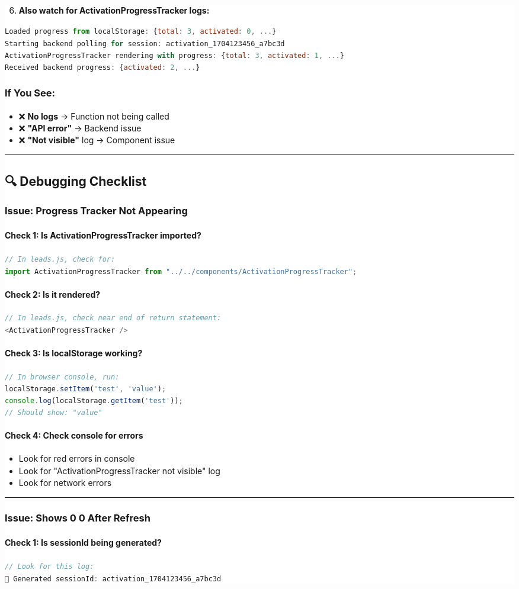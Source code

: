6. **Also watch for ActivationProgressTracker logs:**

```javascript
Loaded progress from localStorage: {total: 3, activated: 0, ...}
Starting backend polling for session: activation_1704123456_a7bc3d
ActivationProgressTracker rendering with progress: {total: 3, activated: 1, ...}
Received backend progress: {activated: 2, ...}
```

### If You See:
- ❌ **No logs** → Function not being called
- ❌ **"API error"** → Backend issue
- ❌ **"Not visible"** log → Component issue

---

## 🔍 Debugging Checklist

### Issue: Progress Tracker Not Appearing

#### Check 1: Is ActivationProgressTracker imported?
```javascript
// In leads.js, check for:
import ActivationProgressTracker from "../../components/ActivationProgressTracker";
```

#### Check 2: Is it rendered?
```javascript
// In leads.js, check near end of return statement:
<ActivationProgressTracker />
```

#### Check 3: Is localStorage working?
```javascript
// In browser console, run:
localStorage.setItem('test', 'value');
console.log(localStorage.getItem('test'));
// Should show: "value"
```

#### Check 4: Check console for errors
- Look for red errors in console
- Look for "ActivationProgressTracker not visible" log
- Look for network errors

---

### Issue: Shows 0 0 After Refresh

#### Check 1: Is sessionId being generated?
```javascript
// Look for this log:
📝 Generated sessionId: activation_1704123456_a7bc3d
```
